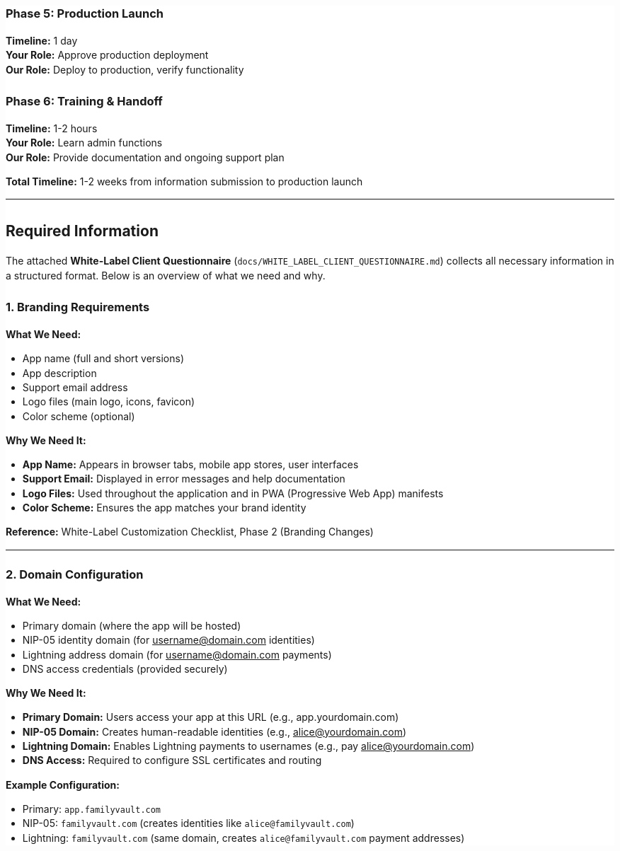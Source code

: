 ### Phase 5: Production Launch
**Timeline:** 1 day  
**Your Role:** Approve production deployment  
**Our Role:** Deploy to production, verify functionality

### Phase 6: Training & Handoff
**Timeline:** 1-2 hours  
**Your Role:** Learn admin functions  
**Our Role:** Provide documentation and ongoing support plan

**Total Timeline:** 1-2 weeks from information submission to production launch

---

## Required Information

The attached **White-Label Client Questionnaire** (`docs/WHITE_LABEL_CLIENT_QUESTIONNAIRE.md`) collects all necessary information in a structured format. Below is an overview of what we need and why.

### 1. Branding Requirements

**What We Need:**
- App name (full and short versions)
- App description
- Support email address
- Logo files (main logo, icons, favicon)
- Color scheme (optional)

**Why We Need It:**
- **App Name:** Appears in browser tabs, mobile app stores, user interfaces
- **Support Email:** Displayed in error messages and help documentation
- **Logo Files:** Used throughout the application and in PWA (Progressive Web App) manifests
- **Color Scheme:** Ensures the app matches your brand identity

**Reference:** White-Label Customization Checklist, Phase 2 (Branding Changes)

---

### 2. Domain Configuration

**What We Need:**
- Primary domain (where the app will be hosted)
- NIP-05 identity domain (for username@domain.com identities)
- Lightning address domain (for username@domain.com payments)
- DNS access credentials (provided securely)

**Why We Need It:**
- **Primary Domain:** Users access your app at this URL (e.g., app.yourdomain.com)
- **NIP-05 Domain:** Creates human-readable identities (e.g., alice@yourdomain.com)
- **Lightning Domain:** Enables Lightning payments to usernames (e.g., pay alice@yourdomain.com)
- **DNS Access:** Required to configure SSL certificates and routing

**Example Configuration:**
- Primary: `app.familyvault.com`
- NIP-05: `familyvault.com` (creates identities like `alice@familyvault.com`)
- Lightning: `familyvault.com` (same domain, creates `alice@familyvault.com` payment addresses)

